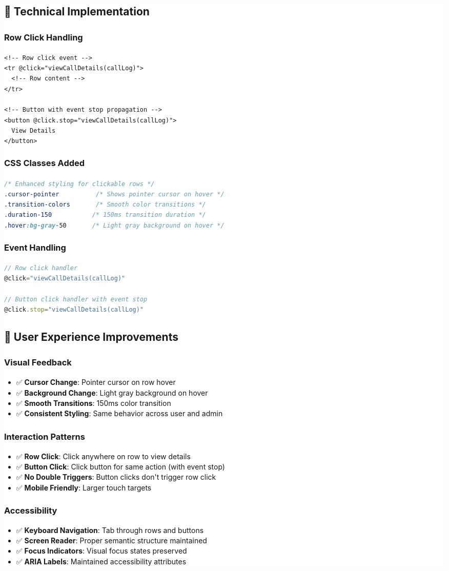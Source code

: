 ## 🔧 **Technical Implementation**

### **Row Click Handling**
```vue
<!-- Row click event -->
<tr @click="viewCallDetails(callLog)">
  <!-- Row content -->
</tr>

<!-- Button with event stop propagation -->
<button @click.stop="viewCallDetails(callLog)">
  View Details
</button>
```

### **CSS Classes Added**
```css
/* Enhanced styling for clickable rows */
.cursor-pointer          /* Shows pointer cursor on hover */
.transition-colors       /* Smooth color transitions */
.duration-150           /* 150ms transition duration */
.hover:bg-gray-50       /* Light gray background on hover */
```

### **Event Handling**
```javascript
// Row click handler
@click="viewCallDetails(callLog)"

// Button click handler with event stop
@click.stop="viewCallDetails(callLog)"
```

## 🎨 **User Experience Improvements**

### **Visual Feedback**
- ✅ **Cursor Change**: Pointer cursor on row hover
- ✅ **Background Change**: Light gray background on hover
- ✅ **Smooth Transitions**: 150ms color transition
- ✅ **Consistent Styling**: Same behavior across user and admin

### **Interaction Patterns**
- ✅ **Row Click**: Click anywhere on row to view details
- ✅ **Button Click**: Click button for same action (with event stop)
- ✅ **No Double Triggers**: Button clicks don't trigger row click
- ✅ **Mobile Friendly**: Larger touch targets

### **Accessibility**
- ✅ **Keyboard Navigation**: Tab through rows and buttons
- ✅ **Screen Reader**: Proper semantic structure maintained
- ✅ **Focus Indicators**: Visual focus states preserved
- ✅ **ARIA Labels**: Maintained accessibility attributes
